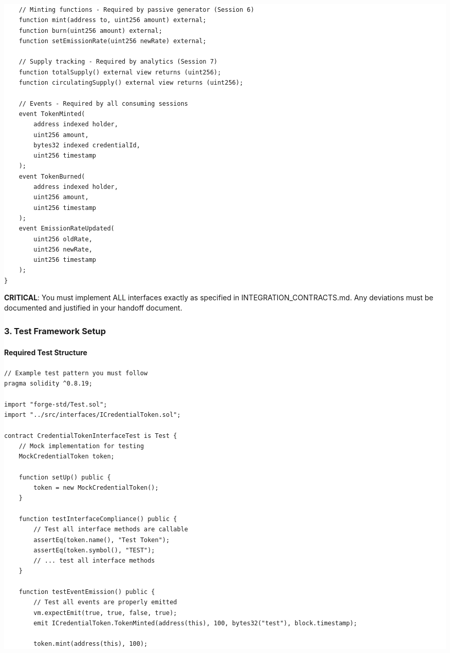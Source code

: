 ```solidity
    // Minting functions - Required by passive generator (Session 6)
    function mint(address to, uint256 amount) external;
    function burn(uint256 amount) external;
    function setEmissionRate(uint256 newRate) external;

    // Supply tracking - Required by analytics (Session 7)
    function totalSupply() external view returns (uint256);
    function circulatingSupply() external view returns (uint256);

    // Events - Required by all consuming sessions
    event TokenMinted(
        address indexed holder,
        uint256 amount,
        bytes32 indexed credentialId,
        uint256 timestamp
    );
    event TokenBurned(
        address indexed holder,
        uint256 amount,
        uint256 timestamp
    );
    event EmissionRateUpdated(
        uint256 oldRate,
        uint256 newRate,
        uint256 timestamp
    );
}
```

**CRITICAL**: You must implement ALL interfaces exactly as specified in INTEGRATION_CONTRACTS.md. Any deviations must be documented and justified in your handoff document.

### 3. Test Framework Setup

#### Required Test Structure
```solidity
// Example test pattern you must follow
pragma solidity ^0.8.19;

import "forge-std/Test.sol";
import "../src/interfaces/ICredentialToken.sol";

contract CredentialTokenInterfaceTest is Test {
    // Mock implementation for testing
    MockCredentialToken token;

    function setUp() public {
        token = new MockCredentialToken();
    }

    function testInterfaceCompliance() public {
        // Test all interface methods are callable
        assertEq(token.name(), "Test Token");
        assertEq(token.symbol(), "TEST");
        // ... test all interface methods
    }

    function testEventEmission() public {
        // Test all events are properly emitted
        vm.expectEmit(true, true, false, true);
        emit ICredentialToken.TokenMinted(address(this), 100, bytes32("test"), block.timestamp);

        token.mint(address(this), 100);
```